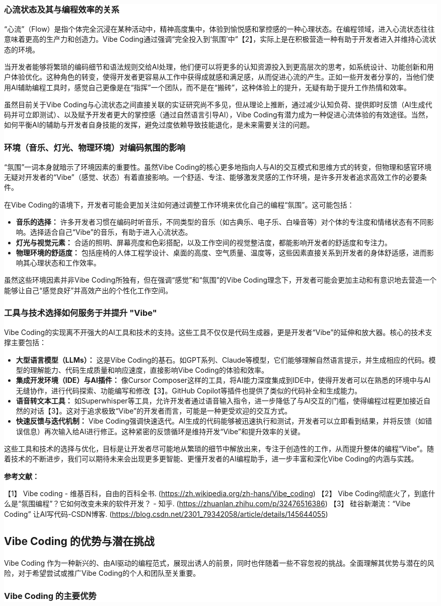 ### 心流状态及其与编程效率的关系

“心流”（Flow）是指个体完全沉浸在某种活动中，精神高度集中，体验到愉悦感和掌控感的一种心理状态。在编程领域，进入心流状态往往意味着更高的生产力和创造力。Vibe Coding通过强调“完全投入到‘氛围’中”【2】，实际上是在积极营造一种有助于开发者进入并维持心流状态的环境。

当开发者能够将繁琐的编码细节和语法规则交给AI处理，他们便可以将更多的认知资源投入到更高层次的思考，如系统设计、功能创新和用户体验优化。这种角色的转变，使得开发者更容易从工作中获得成就感和满足感，从而促进心流的产生。正如一些开发者分享的，当他们使用AI辅助编程工具时，感觉自己更像是在“指挥”一个团队，而不是在“搬砖”，这种体验上的提升，无疑有助于提升工作热情和效率。

虽然目前关于Vibe Coding与心流状态之间直接关联的实证研究尚不多见，但从理论上推断，通过减少认知负荷、提供即时反馈（AI生成代码并可立即测试）、以及赋予开发者更大的掌控感（通过自然语言引导AI），Vibe Coding有潜力成为一种促进心流体验的有效途径。当然，如何平衡AI的辅助与开发者自身技能的发挥，避免过度依赖导致技能退化，是未来需要关注的问题。

### 环境（音乐、灯光、物理环境）对编码氛围的影响

“氛围”一词本身就暗示了环境因素的重要性。虽然Vibe Coding的核心更多地指向人与AI的交互模式和思维方式的转变，但物理和感官环境无疑对开发者的“Vibe”（感觉、状态）有着直接影响。一个舒适、专注、能够激发灵感的工作环境，是许多开发者追求高效工作的必要条件。

在Vibe Coding的语境下，开发者可能会更加关注如何通过调整工作环境来优化自己的编程“氛围”。这可能包括：

*   **音乐的选择：** 许多开发者习惯在编码时听音乐，不同类型的音乐（如古典乐、电子乐、白噪音等）对个体的专注度和情绪状态有不同影响。选择适合自己“Vibe”的音乐，有助于进入心流状态。
*   **灯光与视觉元素：** 合适的照明、屏幕亮度和色彩搭配，以及工作空间的视觉整洁度，都能影响开发者的舒适度和专注力。
*   **物理环境的舒适度：** 包括座椅的人体工程学设计、桌面的高度、空气质量、温度等，这些因素直接关系到开发者的身体舒适感，进而影响其心理状态和工作效率。

虽然这些环境因素并非Vibe Coding所独有，但在强调“感觉”和“氛围”的Vibe Coding理念下，开发者可能会更加主动和有意识地去营造一个能够让自己“感觉良好”并高效产出的个性化工作空间。

### 工具与技术选择如何服务于并提升 "Vibe"

Vibe Coding的实现离不开强大的AI工具和技术的支持。这些工具不仅仅是代码生成器，更是开发者“Vibe”的延伸和放大器。核心的技术支撑主要包括：

*   **大型语言模型（LLMs）：** 这是Vibe Coding的基石。如GPT系列、Claude等模型，它们能够理解自然语言提示，并生成相应的代码。模型的理解能力、代码生成质量和响应速度，直接影响Vibe Coding的体验和效率。
*   **集成开发环境（IDE）与AI插件：** 像Cursor Composer这样的工具，将AI能力深度集成到IDE中，使得开发者可以在熟悉的环境中与AI无缝协作，进行代码探索、功能编写和修改【3】。GitHub Copilot等插件也提供了类似的代码补全和生成能力。
*   **语音转文本工具：** 如Superwhisper等工具，允许开发者通过语音输入指令，进一步降低了与AI交互的门槛，使得编程过程更加接近自然的对话【3】。这对于追求极致“Vibe”的开发者而言，可能是一种更受欢迎的交互方式。
*   **快速反馈与迭代机制：** Vibe Coding强调快速迭代。AI生成的代码能够被迅速执行和测试，开发者可以立即看到结果，并将反馈（如错误信息）再次输入给AI进行修正。这种紧密的反馈循环是维持开发“Vibe”和提升效率的关键。

这些工具和技术的选择与优化，目标是让开发者尽可能地从繁琐的细节中解放出来，专注于创造性的工作，从而提升整体的编程“Vibe”。随着技术的不断进步，我们可以期待未来会出现更多更智能、更懂开发者的AI编程助手，进一步丰富和深化Vibe Coding的内涵与实践。

**参考文献：**

【1】 Vibe coding - 维基百科，自由的百科全书. (https://zh.wikipedia.org/zh-hans/Vibe_coding)
【2】 Vibe Coding彻底火了，到底什么是“氛围编程”？它如何改变未来的软件开发？ - 知乎. (https://zhuanlan.zhihu.com/p/32476516386)
【3】 硅谷新潮流：“Vibe Coding” 让AI写代码-CSDN博客. (https://blog.csdn.net/2301_79342058/article/details/145644055)



## Vibe Coding 的优势与潜在挑战

Vibe Coding 作为一种新兴的、由AI驱动的编程范式，展现出诱人的前景，同时也伴随着一些不容忽视的挑战。全面理解其优势与潜在的风险，对于希望尝试或推广Vibe Coding的个人和团队至关重要。

### Vibe Coding 的主要优势
